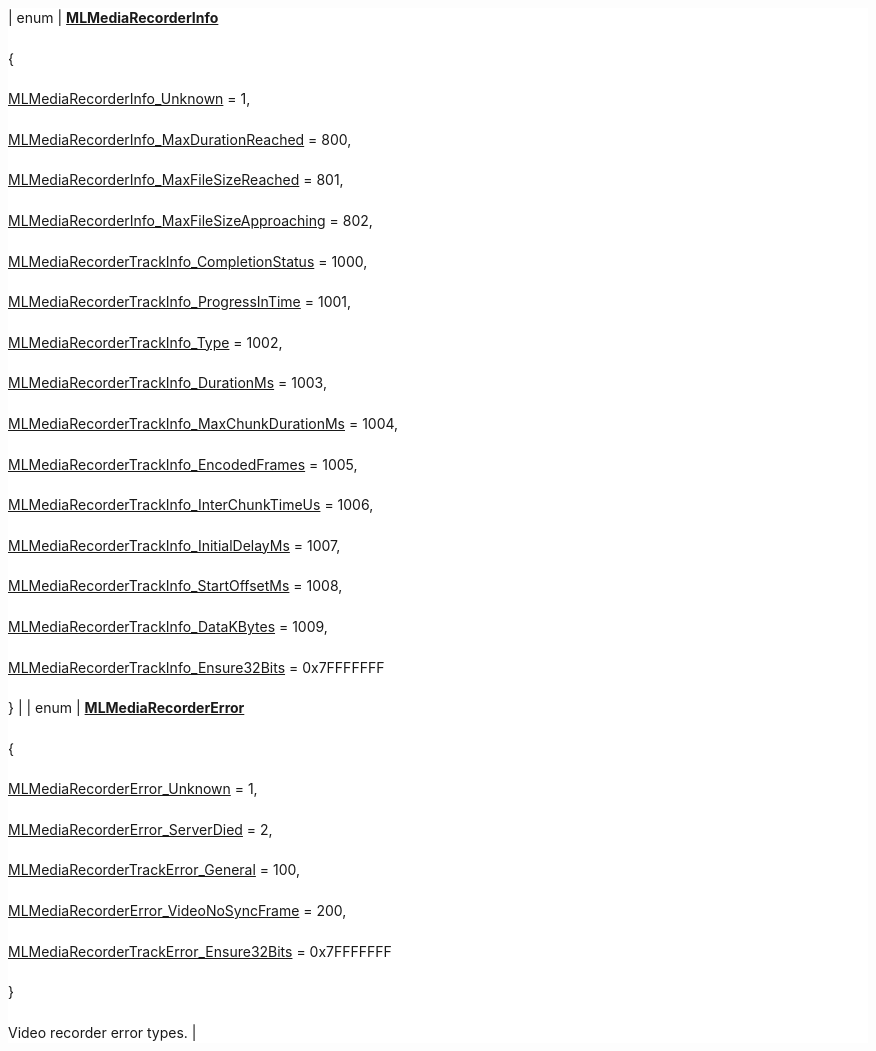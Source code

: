 | enum | **[MLMediaRecorderInfo](/versioned_docs/version-22-Mar-2023/api-ref/api/Modules/group___media_recorder/group___media_recorder.md#enums-mlmediarecorderinfo)** <br></br> { <br></br>[MLMediaRecorderInfo_Unknown](/versioned_docs/version-22-Mar-2023/api-ref/api/Files/ml__media__recorder_8h.md#enums-mlmediarecorderinfo-unknown) = 1,<br></br> [MLMediaRecorderInfo_MaxDurationReached](/versioned_docs/version-22-Mar-2023/api-ref/api/Files/ml__media__recorder_8h.md#enums-mlmediarecorderinfo-maxdurationreached) = 800,<br></br> [MLMediaRecorderInfo_MaxFileSizeReached](/versioned_docs/version-22-Mar-2023/api-ref/api/Files/ml__media__recorder_8h.md#enums-mlmediarecorderinfo-maxfilesizereached) = 801,<br></br> [MLMediaRecorderInfo_MaxFileSizeApproaching](/versioned_docs/version-22-Mar-2023/api-ref/api/Files/ml__media__recorder_8h.md#enums-mlmediarecorderinfo-maxfilesizeapproaching) = 802,<br></br> [MLMediaRecorderTrackInfo_CompletionStatus](/versioned_docs/version-22-Mar-2023/api-ref/api/Files/ml__media__recorder_8h.md#enums-mlmediarecordertrackinfo-completionstatus) = 1000,<br></br> [MLMediaRecorderTrackInfo_ProgressInTime](/versioned_docs/version-22-Mar-2023/api-ref/api/Files/ml__media__recorder_8h.md#enums-mlmediarecordertrackinfo-progressintime) = 1001,<br></br> [MLMediaRecorderTrackInfo_Type](/versioned_docs/version-22-Mar-2023/api-ref/api/Files/ml__media__recorder_8h.md#enums-mlmediarecordertrackinfo-type) = 1002,<br></br> [MLMediaRecorderTrackInfo_DurationMs](/versioned_docs/version-22-Mar-2023/api-ref/api/Files/ml__media__recorder_8h.md#enums-mlmediarecordertrackinfo-durationms) = 1003,<br></br> [MLMediaRecorderTrackInfo_MaxChunkDurationMs](/versioned_docs/version-22-Mar-2023/api-ref/api/Files/ml__media__recorder_8h.md#enums-mlmediarecordertrackinfo-maxchunkdurationms) = 1004,<br></br> [MLMediaRecorderTrackInfo_EncodedFrames](/versioned_docs/version-22-Mar-2023/api-ref/api/Files/ml__media__recorder_8h.md#enums-mlmediarecordertrackinfo-encodedframes) = 1005,<br></br> [MLMediaRecorderTrackInfo_InterChunkTimeUs](/versioned_docs/version-22-Mar-2023/api-ref/api/Files/ml__media__recorder_8h.md#enums-mlmediarecordertrackinfo-interchunktimeus) = 1006,<br></br> [MLMediaRecorderTrackInfo_InitialDelayMs](/versioned_docs/version-22-Mar-2023/api-ref/api/Files/ml__media__recorder_8h.md#enums-mlmediarecordertrackinfo-initialdelayms) = 1007,<br></br> [MLMediaRecorderTrackInfo_StartOffsetMs](/versioned_docs/version-22-Mar-2023/api-ref/api/Files/ml__media__recorder_8h.md#enums-mlmediarecordertrackinfo-startoffsetms) = 1008,<br></br> [MLMediaRecorderTrackInfo_DataKBytes](/versioned_docs/version-22-Mar-2023/api-ref/api/Files/ml__media__recorder_8h.md#enums-mlmediarecordertrackinfo-datakbytes) = 1009,<br></br> [MLMediaRecorderTrackInfo_Ensure32Bits](/versioned_docs/version-22-Mar-2023/api-ref/api/Files/ml__media__recorder_8h.md#enums-mlmediarecordertrackinfo-ensure32bits) = 0x7FFFFFFF<br></br>} |
| enum | **[MLMediaRecorderError](/versioned_docs/version-22-Mar-2023/api-ref/api/Modules/group___media_recorder/group___media_recorder.md#enums-mlmediarecordererror)** <br></br> { <br></br>[MLMediaRecorderError_Unknown](/versioned_docs/version-22-Mar-2023/api-ref/api/Files/ml__media__recorder_8h.md#enums-mlmediarecordererror-unknown) = 1,<br></br> [MLMediaRecorderError_ServerDied](/versioned_docs/version-22-Mar-2023/api-ref/api/Files/ml__media__recorder_8h.md#enums-mlmediarecordererror-serverdied) = 2,<br></br> [MLMediaRecorderTrackError_General](/versioned_docs/version-22-Mar-2023/api-ref/api/Files/ml__media__recorder_8h.md#enums-mlmediarecordertrackerror-general) = 100,<br></br> [MLMediaRecorderError_VideoNoSyncFrame](/versioned_docs/version-22-Mar-2023/api-ref/api/Files/ml__media__recorder_8h.md#enums-mlmediarecordererror-videonosyncframe) = 200,<br></br> [MLMediaRecorderTrackError_Ensure32Bits](/versioned_docs/version-22-Mar-2023/api-ref/api/Files/ml__media__recorder_8h.md#enums-mlmediarecordertrackerror-ensure32bits) = 0x7FFFFFFF<br></br>}<br></br>Video recorder error types.  |